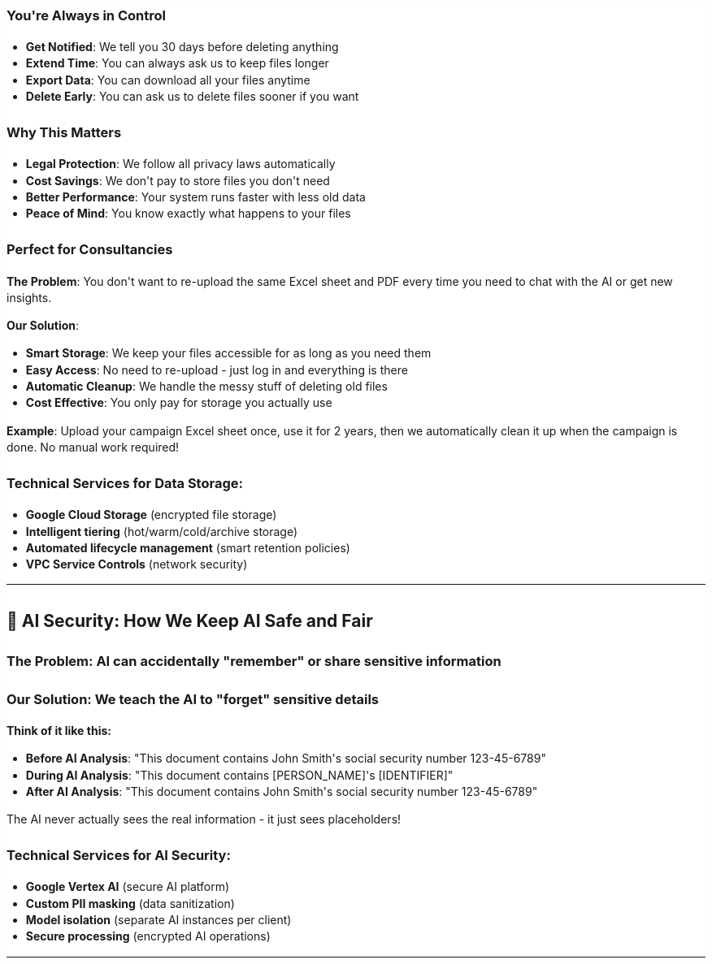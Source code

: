 ### **You're Always in Control**
- **Get Notified**: We tell you 30 days before deleting anything
- **Extend Time**: You can always ask us to keep files longer
- **Export Data**: You can download all your files anytime
- **Delete Early**: You can ask us to delete files sooner if you want

### **Why This Matters**
- **Legal Protection**: We follow all privacy laws automatically
- **Cost Savings**: We don't pay to store files you don't need
- **Better Performance**: Your system runs faster with less old data
- **Peace of Mind**: You know exactly what happens to your files

### **Perfect for Consultancies**
**The Problem**: You don't want to re-upload the same Excel sheet and PDF every time you need to chat with the AI or get new insights.

**Our Solution**: 
- **Smart Storage**: We keep your files accessible for as long as you need them
- **Easy Access**: No need to re-upload - just log in and everything is there
- **Automatic Cleanup**: We handle the messy stuff of deleting old files
- **Cost Effective**: You only pay for storage you actually use

**Example**: Upload your campaign Excel sheet once, use it for 2 years, then we automatically clean it up when the campaign is done. No manual work required!

### **Technical Services for Data Storage**:
- **Google Cloud Storage** (encrypted file storage)
- **Intelligent tiering** (hot/warm/cold/archive storage)
- **Automated lifecycle management** (smart retention policies)
- **VPC Service Controls** (network security)

---

## 🤖 **AI Security: How We Keep AI Safe and Fair**

### **The Problem**: AI can accidentally "remember" or share sensitive information
### **Our Solution**: We teach the AI to "forget" sensitive details

**Think of it like this:**
- **Before AI Analysis**: "This document contains John Smith's social security number 123-45-6789"
- **During AI Analysis**: "This document contains [PERSON_NAME]'s [IDENTIFIER]"
- **After AI Analysis**: "This document contains John Smith's social security number 123-45-6789"

The AI never actually sees the real information - it just sees placeholders!

### **Technical Services for AI Security**:
- **Google Vertex AI** (secure AI platform)
- **Custom PII masking** (data sanitization)
- **Model isolation** (separate AI instances per client)
- **Secure processing** (encrypted AI operations)

---